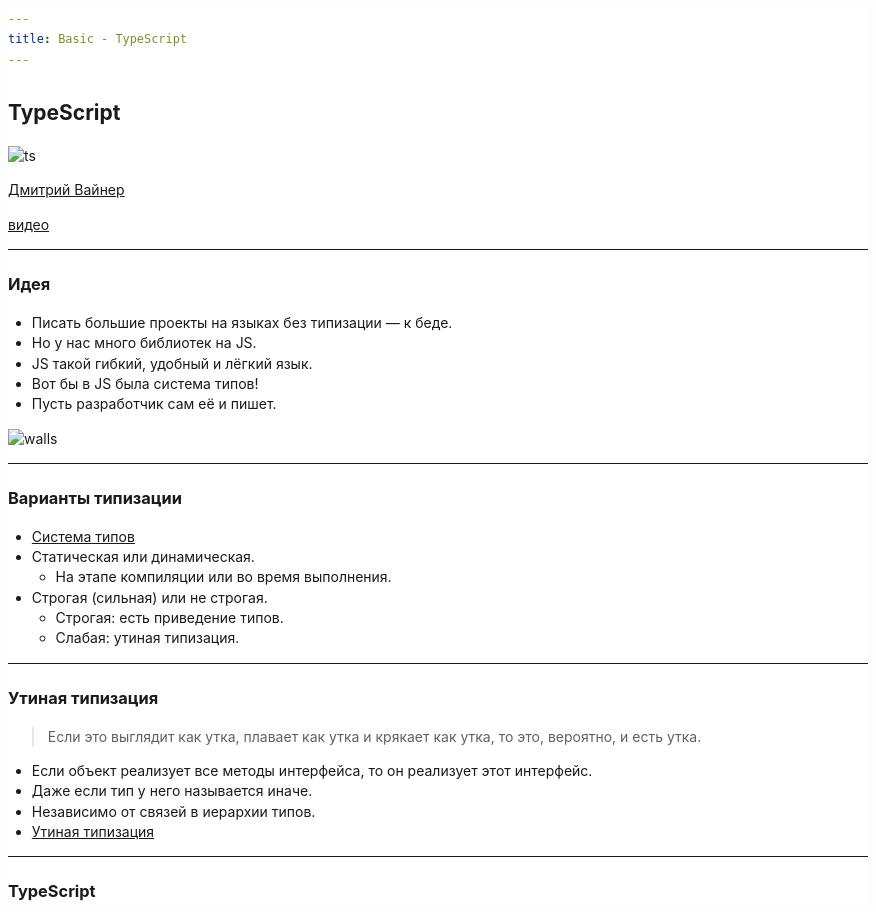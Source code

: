 ```yaml
---
title: Basic - TypeScript
---
```


## TypeScript

![ts](assets/ts/developer.png)

[Дмитрий Вайнер](https://github.com/dmitryweiner)

[видео](https://drive.google.com/file/d/1Qq_gC5TsY29wuteXrRVewQcCPfU4RHld/view?usp=sharing)

---

### Идея

* Писать большие проекты на языках без типизации &mdash; к беде.
* Но у нас много библиотек на JS.
* JS такой гибкий, удобный и лёгкий язык.
* Вот бы в JS была система типов!
* Пусть разработчик сам её и пишет.

![walls](assets/ts/walls.jpeg)

---

### Варианты типизации

* [Система типов](https://ru.wikipedia.org/wiki/%D0%A1%D0%B8%D1%81%D1%82%D0%B5%D0%BC%D0%B0_%D1%82%D0%B8%D0%BF%D0%BE%D0%B2)
* Статическая или динамическая.
  * На этапе компиляции или во время выполнения.
* Строгая (сильная) или не строгая.
  * Строгая: есть приведение типов.
  * Слабая: утиная типизация.

---

### Утиная типизация

> Если это выглядит как утка, плавает как утка и крякает как утка, то это, вероятно, и есть утка.

* Если объект реализует все методы интерфейса, то он реализует этот интерфейс.
* Даже если тип у него называется иначе.
* Независимо от связей в иерархии типов.
* [Утиная типизация](https://ru.wikipedia.org/wiki/%D0%A3%D1%82%D0%B8%D0%BD%D0%B0%D1%8F_%D1%82%D0%B8%D0%BF%D0%B8%D0%B7%D0%B0%D1%86%D0%B8%D1%8F)

---

### TypeScript
